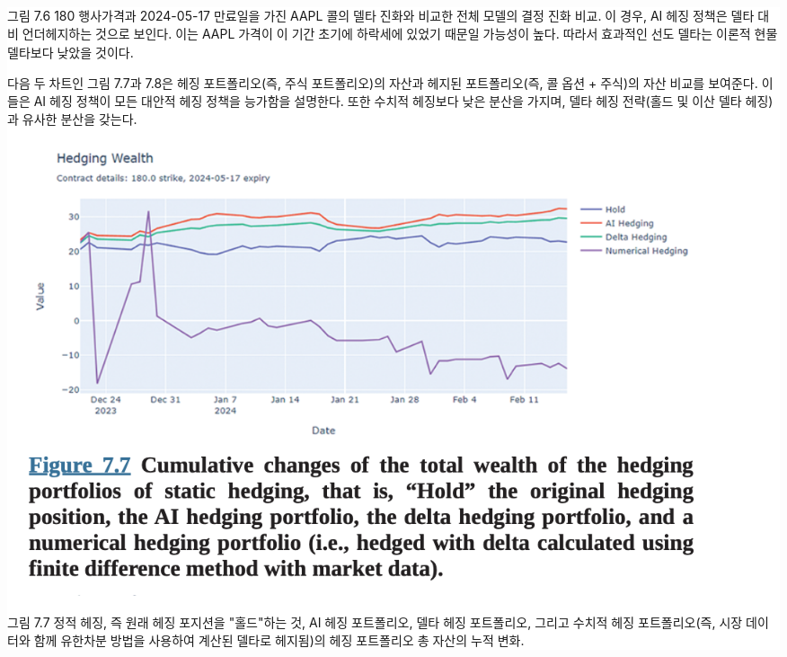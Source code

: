 그림 7.6 180 행사가격과 2024-05-17 만료일을 가진 AAPL 콜의 델타 진화와 비교한 전체 모델의 결정 진화 비교. 이 경우, AI 헤징 정책은 델타 대비 언더헤지하는 것으로 보인다. 이는 AAPL 가격이 이 기간 초기에 하락세에 있었기 때문일 가능성이 높다. 따라서 효과적인 선도 델타는 이론적 현물 델타보다 낮았을 것이다.

다음 두 차트인 그림 7.7과 7.8은 헤징 포트폴리오(즉, 주식 포트폴리오)의 자산과 헤지된 포트폴리오(즉, 콜 옵션 + 주식)의 자산 비교를 보여준다. 이들은 AI 헤징 정책이 모든 대안적 헤징 정책을 능가함을 설명한다. 또한 수치적 헤징보다 낮은 분산을 가지며, 델타 헤징 전략(홀드 및 이산 델타 헤징)과 유사한 분산을 갖는다.

<img src="./images/fig_07_07.png" width=800>

그림 7.7 정적 헤징, 즉 원래 헤징 포지션을 "홀드"하는 것, AI 헤징 포트폴리오, 델타 헤징 포트폴리오, 그리고 수치적 헤징 포트폴리오(즉, 시장 데이터와 함께 유한차분 방법을 사용하여 계산된 델타로 헤지됨)의 헤징 포트폴리오 총 자산의 누적 변화.
